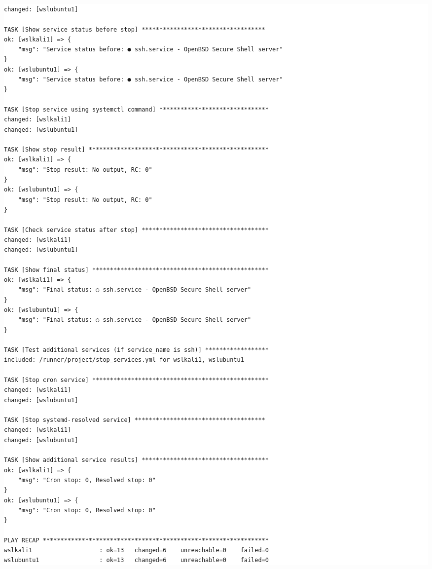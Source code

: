 ```text
changed: [wslubuntu1]

TASK [Show service status before stop] ***********************************
ok: [wslkali1] => {
    "msg": "Service status before: ● ssh.service - OpenBSD Secure Shell server"
}
ok: [wslubuntu1] => {
    "msg": "Service status before: ● ssh.service - OpenBSD Secure Shell server"
}

TASK [Stop service using systemctl command] *******************************
changed: [wslkali1]
changed: [wslubuntu1]

TASK [Show stop result] ***************************************************
ok: [wslkali1] => {
    "msg": "Stop result: No output, RC: 0"
}
ok: [wslubuntu1] => {
    "msg": "Stop result: No output, RC: 0"
}

TASK [Check service status after stop] ************************************
changed: [wslkali1]
changed: [wslubuntu1]

TASK [Show final status] **************************************************
ok: [wslkali1] => {
    "msg": "Final status: ○ ssh.service - OpenBSD Secure Shell server"
}
ok: [wslubuntu1] => {
    "msg": "Final status: ○ ssh.service - OpenBSD Secure Shell server"
}

TASK [Test additional services (if service_name is ssh)] ******************
included: /runner/project/stop_services.yml for wslkali1, wslubuntu1

TASK [Stop cron service] **************************************************
changed: [wslkali1]
changed: [wslubuntu1]

TASK [Stop systemd-resolved service] *************************************
changed: [wslkali1]
changed: [wslubuntu1]

TASK [Show additional service results] ************************************
ok: [wslkali1] => {
    "msg": "Cron stop: 0, Resolved stop: 0"
}
ok: [wslubuntu1] => {
    "msg": "Cron stop: 0, Resolved stop: 0"
}

PLAY RECAP ****************************************************************
wslkali1                   : ok=13   changed=6    unreachable=0    failed=0
wslubuntu1                 : ok=13   changed=6    unreachable=0    failed=0
```
